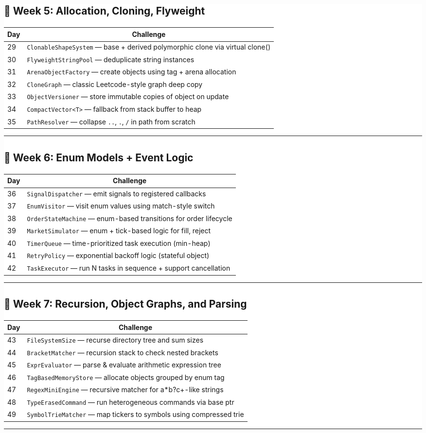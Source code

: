 
## 🔹 Week 5: Allocation, Cloning, Flyweight

| Day | Challenge |
|-----|-----------|
| 29  | `ClonableShapeSystem` — base + derived polymorphic clone via virtual clone() |
| 30  | `FlyweightStringPool` — deduplicate string instances |
| 31  | `ArenaObjectFactory` — create objects using tag + arena allocation |
| 32  | `CloneGraph` — classic Leetcode-style graph deep copy |
| 33  | `ObjectVersioner` — store immutable copies of object on update |
| 34  | `CompactVector<T>` — fallback from stack buffer to heap |
| 35  | `PathResolver` — collapse `..`, `.`, `/` in path from scratch |

---

## 🔹 Week 6: Enum Models + Event Logic

| Day | Challenge |
|-----|-----------|
| 36  | `SignalDispatcher` — emit signals to registered callbacks |
| 37  | `EnumVisitor` — visit enum values using match-style switch |
| 38  | `OrderStateMachine` — enum-based transitions for order lifecycle |
| 39  | `MarketSimulator` — enum + tick-based logic for fill, reject |
| 40  | `TimerQueue` — time-prioritized task execution (min-heap) |
| 41  | `RetryPolicy` — exponential backoff logic (stateful object) |
| 42  | `TaskExecutor` — run N tasks in sequence + support cancellation |

---

## 🔹 Week 7: Recursion, Object Graphs, and Parsing

| Day | Challenge |
|-----|-----------|
| 43  | `FileSystemSize` — recurse directory tree and sum sizes |
| 44  | `BracketMatcher` — recursion stack to check nested brackets |
| 45  | `ExprEvaluator` — parse & evaluate arithmetic expression tree |
| 46  | `TagBasedMemoryStore` — allocate objects grouped by enum tag |
| 47  | `RegexMiniEngine` — recursive matcher for a*b?c+-like strings |
| 48  | `TypeErasedCommand` — run heterogeneous commands via base ptr |
| 49  | `SymbolTrieMatcher` — map tickers to symbols using compressed trie |

---